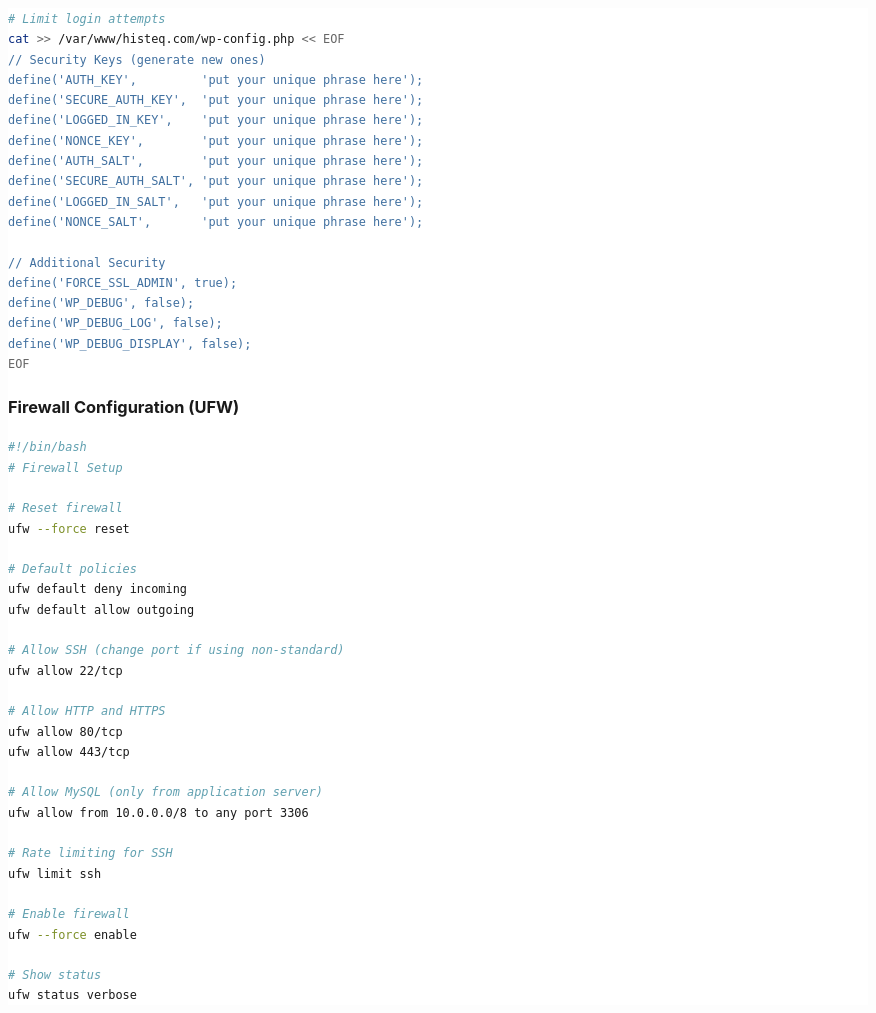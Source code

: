 ```bash
# Limit login attempts
cat >> /var/www/histeq.com/wp-config.php << EOF
// Security Keys (generate new ones)
define('AUTH_KEY',         'put your unique phrase here');
define('SECURE_AUTH_KEY',  'put your unique phrase here');
define('LOGGED_IN_KEY',    'put your unique phrase here');
define('NONCE_KEY',        'put your unique phrase here');
define('AUTH_SALT',        'put your unique phrase here');
define('SECURE_AUTH_SALT', 'put your unique phrase here');
define('LOGGED_IN_SALT',   'put your unique phrase here');
define('NONCE_SALT',       'put your unique phrase here');

// Additional Security
define('FORCE_SSL_ADMIN', true);
define('WP_DEBUG', false);
define('WP_DEBUG_LOG', false);
define('WP_DEBUG_DISPLAY', false);
EOF
```

### Firewall Configuration (UFW)
```bash
#!/bin/bash
# Firewall Setup

# Reset firewall
ufw --force reset

# Default policies
ufw default deny incoming
ufw default allow outgoing

# Allow SSH (change port if using non-standard)
ufw allow 22/tcp

# Allow HTTP and HTTPS
ufw allow 80/tcp
ufw allow 443/tcp

# Allow MySQL (only from application server)
ufw allow from 10.0.0.0/8 to any port 3306

# Rate limiting for SSH
ufw limit ssh

# Enable firewall
ufw --force enable

# Show status
ufw status verbose
```
